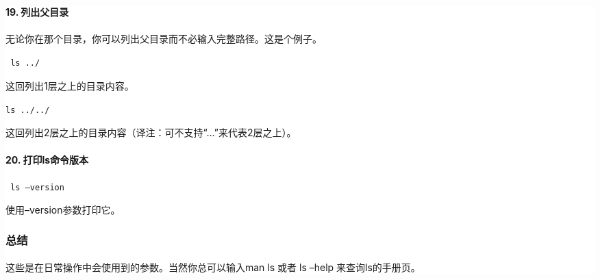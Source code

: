 #### **19. 列出父目录**

无论你在那个目录，你可以列出父目录而不必输入完整路径。这是个例子。

` ls ../`

这回列出1层之上的目录内容。

`ls ../../`

这回列出2层之上的目录内容（译注：可不支持“…”来代表2层之上）。

#### **20. 打印ls命令版本**

` ls –version`

使用–version参数打印它。

### **总结**

这些是在日常操作中会使用到的参数。当然你总可以输入man ls 或者 ls –help 来查询ls的手册页。

